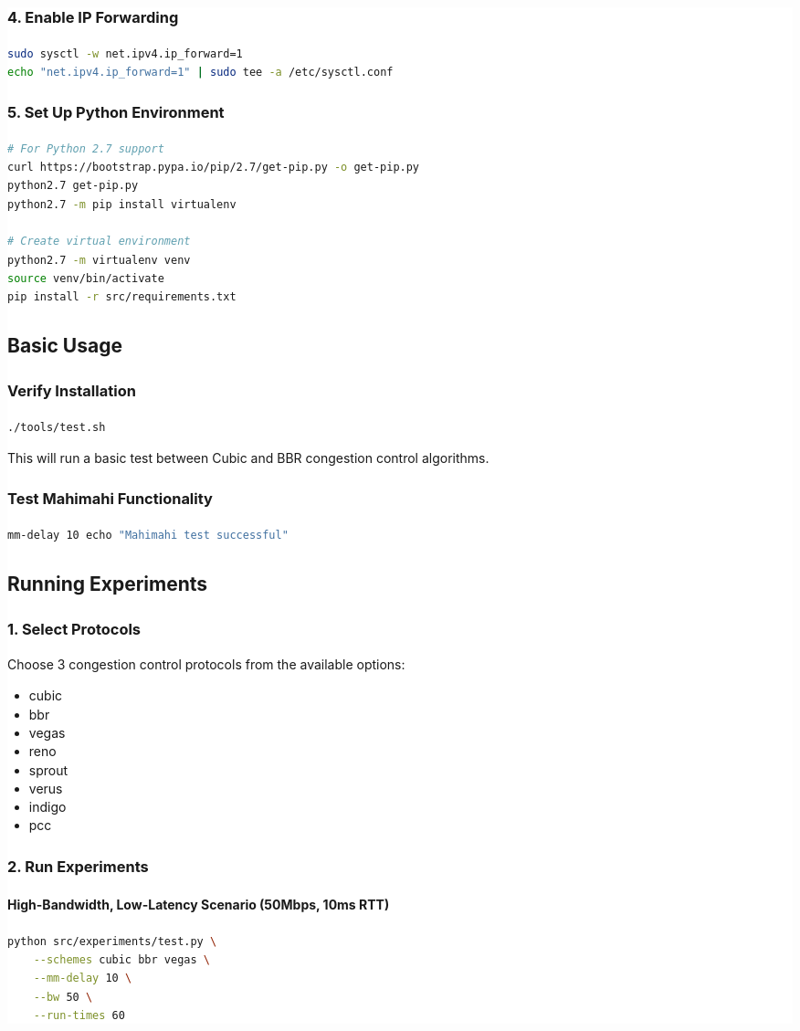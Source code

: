 ### 4. Enable IP Forwarding
```bash
sudo sysctl -w net.ipv4.ip_forward=1
echo "net.ipv4.ip_forward=1" | sudo tee -a /etc/sysctl.conf
```

### 5. Set Up Python Environment
```bash
# For Python 2.7 support
curl https://bootstrap.pypa.io/pip/2.7/get-pip.py -o get-pip.py
python2.7 get-pip.py
python2.7 -m pip install virtualenv

# Create virtual environment
python2.7 -m virtualenv venv
source venv/bin/activate
pip install -r src/requirements.txt
```

## Basic Usage

### Verify Installation
```bash
./tools/test.sh
```
This will run a basic test between Cubic and BBR congestion control algorithms.

### Test Mahimahi Functionality
```bash
mm-delay 10 echo "Mahimahi test successful"
```

## Running Experiments

### 1. Select Protocols
Choose 3 congestion control protocols from the available options:
- cubic
- bbr
- vegas
- reno
- sprout
- verus
- indigo
- pcc

### 2. Run Experiments

#### High-Bandwidth, Low-Latency Scenario (50Mbps, 10ms RTT)
```bash
python src/experiments/test.py \
    --schemes cubic bbr vegas \
    --mm-delay 10 \
    --bw 50 \
    --run-times 60
```
